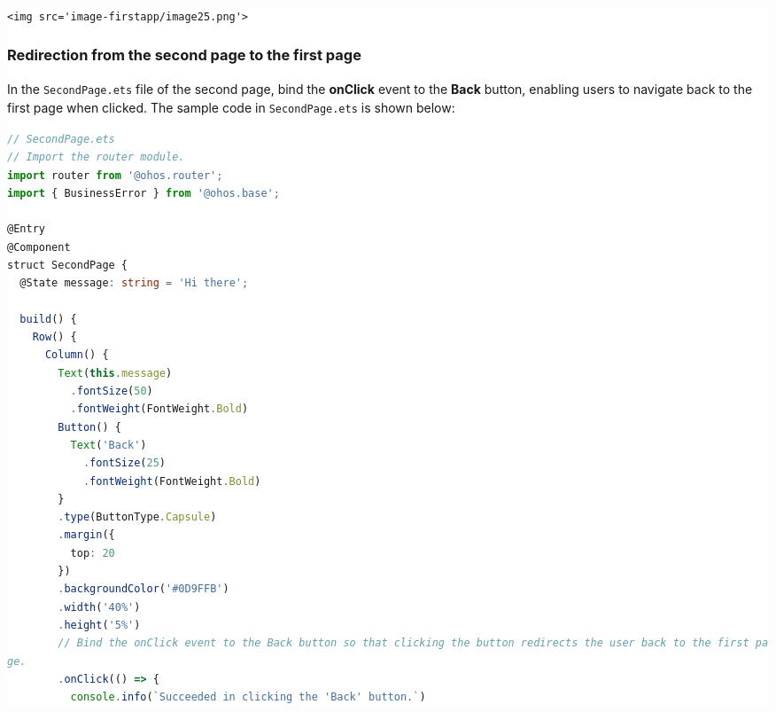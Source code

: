     <img src='image-firstapp/image25.png'>
</div> 

### Redirection from the second page to the first page
In the `SecondPage.ets` file of the second page, bind the **onClick** event to the **Back** button, enabling users to navigate back to the first page when clicked. The sample code in `SecondPage.ets` is shown below:  
```typescript
// SecondPage.ets
// Import the router module.
import router from '@ohos.router';
import { BusinessError } from '@ohos.base';

@Entry
@Component
struct SecondPage {
  @State message: string = 'Hi there';

  build() {
    Row() {
      Column() {
        Text(this.message)
          .fontSize(50)
          .fontWeight(FontWeight.Bold)
        Button() {
          Text('Back')
            .fontSize(25)
            .fontWeight(FontWeight.Bold)
        }
        .type(ButtonType.Capsule)
        .margin({
          top: 20
        })
        .backgroundColor('#0D9FFB')
        .width('40%')
        .height('5%')
        // Bind the onClick event to the Back button so that clicking the button redirects the user back to the first page.
        .onClick(() => {
          console.info(`Succeeded in clicking the 'Back' button.`)
```